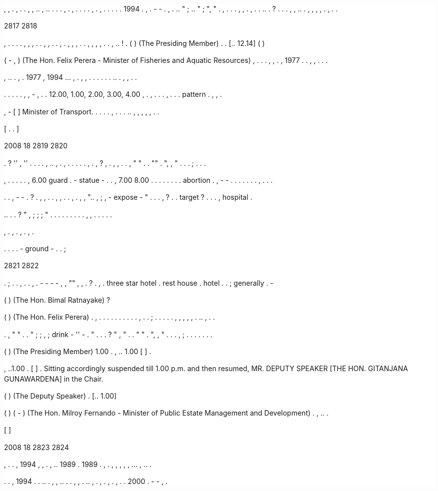 , , . , . . , , .. , .. . . . , . , . . . . , . , . . . . . 1994 . , . - - . , . .. " ; .. " ; ", " . , . . . , , . , . . .. . ? . . . , , .. . , , , , . , . .

2817 2818

, . . . . , , , . . , , . . , . , , , . . , , , , . . , .. ! . ( ) (The Presiding Member) . . [.. 12.14] ( )

( - , ) (The Hon. Felix Perera - Minister of Fisheries and Aquatic Resources) , . . . , , . , 1977 . . , , . . .

, .. . , . 1977 , 1994 ... , . , , . . . . . . .. . , , . .

. . . . . , , - , . . 12.00, 1.00, 2.00, 3.00, 4.00 , . , . . . , . . . pattern . , , .

, - [ ] Minister of Transport. . . . . , . . . .. , , , , , . .

[ . . ]

2008 18 2819 2820

. ? '' , '' . . . . , .. , . , . . . . . , . , ? , . , , . . , " " . . "" . ", , " . . . ; . . .

, . . . . . , 6.00 guard . - statue - . . , 7.00 8.00 . . . . . . . . abortion . , - - . . . . . . . , . . .

. . , - - . ? . , , . . , , . . , . , , ".. , ; , - expose - " . . . , ? . . target ? . . . , hospital .

.. . . ? " , ; ; ; " . . . . . . . . . , , . . . . .

, . , . , . , .

. . . . - ground - . . ;

2821 2822

. ; . . , . . , . - - - - , , "" , , . ? . , . three star hotel . rest house . hotel . . ; generally . -

( ) (The Hon. Bimal Ratnayake) ?

( ) (The Hon. Felix Perera) . , . . . . . . . . . . , . . ; . . . . . , , , , , . .. , . .

. , " " . . " ; ; , ; drink - '' - . " . . . ? " , " . . " " . ", , " . . . , ; . . . . . . .

( ) (The Presiding Member) 1.00 . , .. 1.00 [ ] .

, ..1.00 . [ ] . Sitting accordingly suspended till 1.00 p.m. and then resumed, MR. DEPUTY SPEAKER [THE HON. GITANJANA GUNAWARDENA] in the Chair.

( ) (The Deputy Speaker) . [.. 1.00]

( ) ( - ) (The Hon. Milroy Fernando - Minister of Public Estate Management and Development) . , .. .

[ ]

2008 18 2823 2824

, . . , 1994 , , . , .. 1989 . 1989 . , . , , , , , ... , .. .

. . , 1994 . . .. . , , .. . . , , . .. , . , . , . , . . 2000 . - - , .
